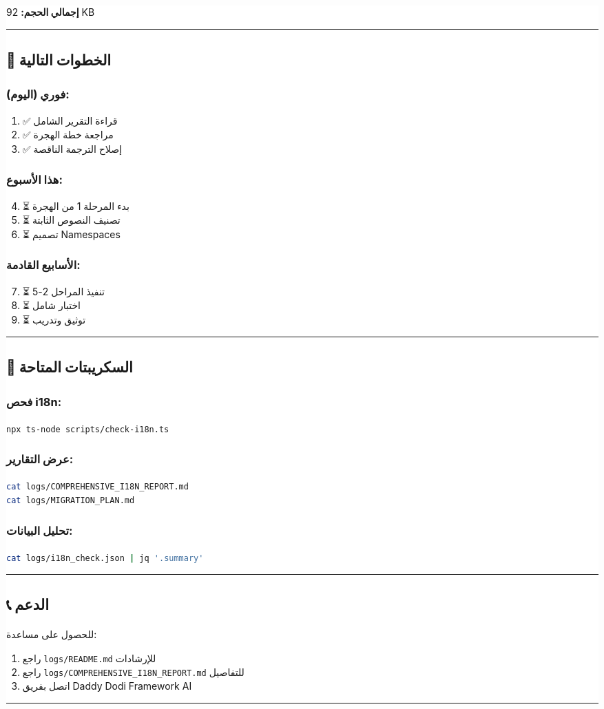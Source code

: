 **إجمالي الحجم:** 92 KB

---

## 🚀 الخطوات التالية

### فوري (اليوم):
1. ✅ قراءة التقرير الشامل
2. ✅ مراجعة خطة الهجرة
3. ✅ إصلاح الترجمة الناقصة

### هذا الأسبوع:
4. ⏳ بدء المرحلة 1 من الهجرة
5. ⏳ تصنيف النصوص الثابتة
6. ⏳ تصميم Namespaces

### الأسابيع القادمة:
7. ⏳ تنفيذ المراحل 2-5
8. ⏳ اختبار شامل
9. ⏳ توثيق وتدريب

---

## 🔧 السكريبتات المتاحة

### فحص i18n:
```bash
npx ts-node scripts/check-i18n.ts
```

### عرض التقارير:
```bash
cat logs/COMPREHENSIVE_I18N_REPORT.md
cat logs/MIGRATION_PLAN.md
```

### تحليل البيانات:
```bash
cat logs/i18n_check.json | jq '.summary'
```

---

## 📞 الدعم

للحصول على مساعدة:
1. راجع `logs/README.md` للإرشادات
2. راجع `logs/COMPREHENSIVE_I18N_REPORT.md` للتفاصيل
3. اتصل بفريق Daddy Dodi Framework AI

---
